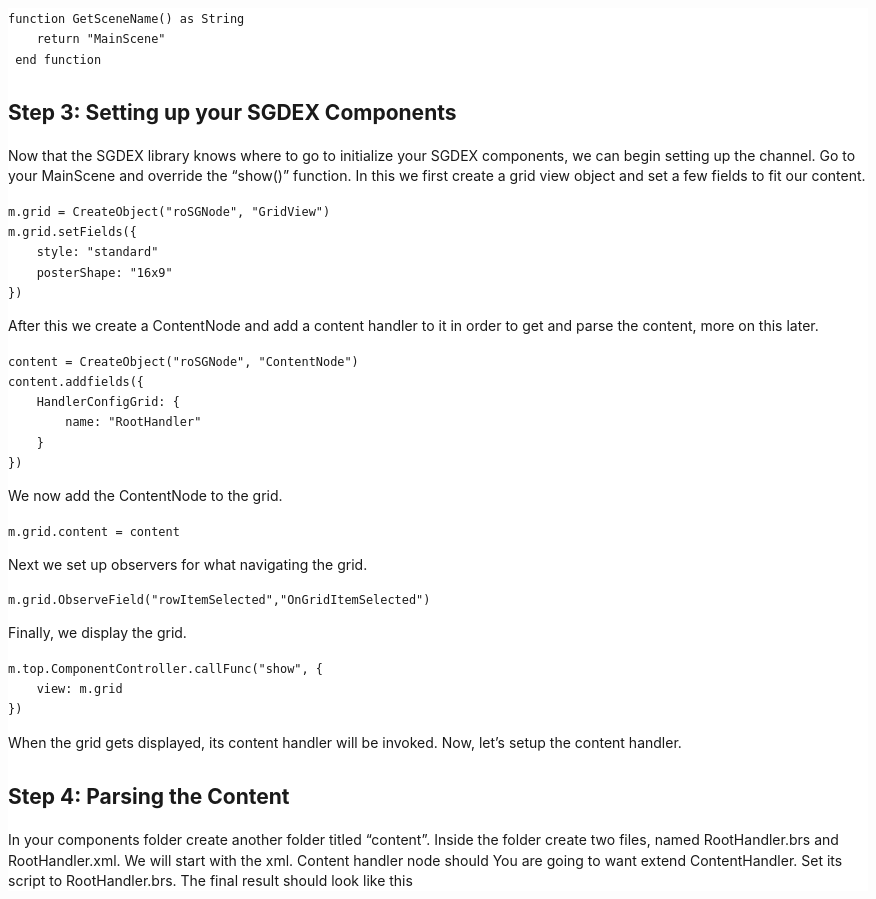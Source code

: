 ```
function GetSceneName() as String
    return "MainScene"
 end function
```

## Step 3: Setting up your SGDEX Components

Now that the SGDEX library knows where to go to initialize your SGDEX components, we can begin setting up the channel. Go to your MainScene and override the “show()” function. In this we first create a grid view object and set a few fields to fit our content.

```
m.grid = CreateObject("roSGNode", "GridView")
m.grid.setFields({
    style: "standard"
    posterShape: "16x9"
})
```

After this we create a ContentNode and add a content handler to it in order to get and parse the content, more on this later.

```
content = CreateObject("roSGNode", "ContentNode")
content.addfields({
    HandlerConfigGrid: {
        name: "RootHandler"
    }
})
```

We now add the ContentNode to the grid.

```
m.grid.content = content
```

Next we set up observers for what navigating the grid.

```
m.grid.ObserveField("rowItemSelected","OnGridItemSelected")
```

Finally, we display the grid.

```
m.top.ComponentController.callFunc("show", {
    view: m.grid
})
```

When the grid gets displayed, its content handler will be invoked. Now, let’s setup the content handler.

## Step 4: Parsing the Content

In your components folder create another folder titled “content”. Inside the folder create two files, named RootHandler.brs and RootHandler.xml. We will start with the xml. Content handler node should You are going to want extend ContentHandler. Set its script to RootHandler.brs. The final result should look like this
